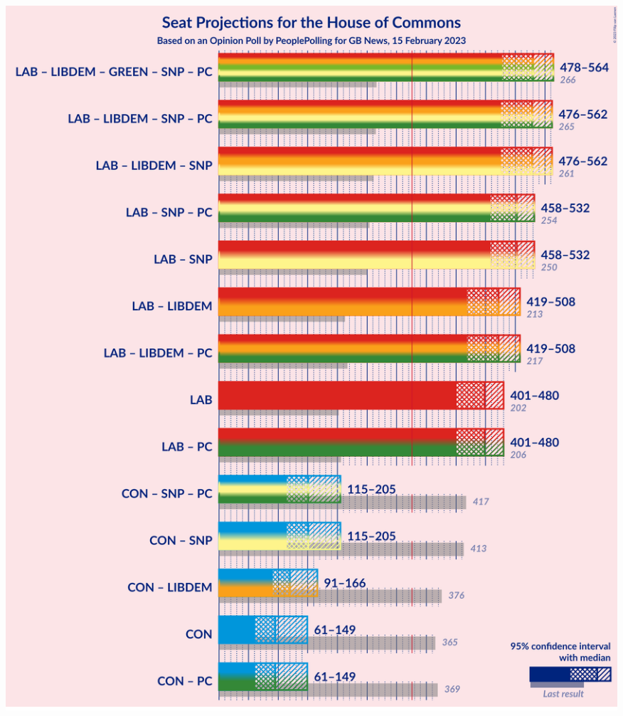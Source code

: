 ![Graph with coalitions seats not yet produced](2023-02-15-PeoplePolling-coalitions-seats.png "Coalitions Seats")
